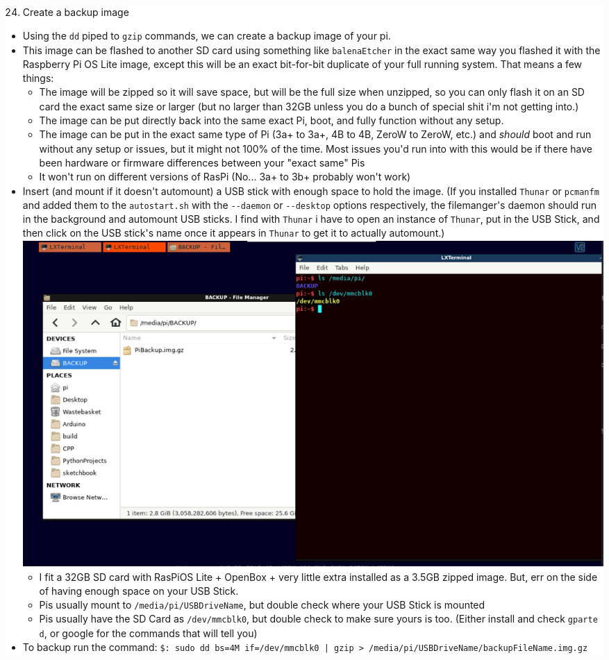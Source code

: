 24. Create a backup image
  - Using the `dd` piped to `gzip` commands, we can create a backup image of your pi.
  - This image can be flashed to another SD card using something like `balenaEtcher` in the exact same way you flashed it with the Raspberry Pi OS Lite image, except this will be an exact bit-for-bit duplicate of your full running system. That means a few things:
    - The image will be zipped so it will save space, but will be the full size when unzipped, so you can only flash it on an SD card the exact same size or larger (but no larger than 32GB unless you do a bunch of special shit i'm not getting into.)
    - The image can be put directly back into the same exact Pi, boot, and fully function without any setup.
    - The image can be put in the exact same type of Pi (3a+ to 3a+, 4B to 4B, ZeroW to ZeroW, etc.) and *should* boot and run without any setup or issues, but it might not 100% of the time. Most issues you'd run into with this would be if there have been hardware or firmware differences between your "exact same" Pis
    - It won't run on different versions of RasPi (No... 3a+ to 3b+ probably won't work)
  - Insert (and mount if it doesn't automount) a USB stick with enough space to hold the image. (If you installed `Thunar` or `pcmanfm` and added them to the `autostart.sh` with the `--daemon` or `--desktop` options respectively, the filemanger's daemon should run in the background and automount USB sticks. I find with `Thunar` i have to open an instance of `Thunar`, put in the USB Stick, and then click on the USB stick's name once it appears in `Thunar` to get it to actually automount.)
  ![automount and locations](backupAutomount.png)
    - I fit a 32GB SD card with RasPiOS Lite + OpenBox + very little extra installed as a 3.5GB zipped image. But, err on the side of having enough space on your USB Stick.
    - Pis usually mount to `/media/pi/USBDriveName`, but double check where your USB Stick is mounted
    - Pis usually have the SD Card as `/dev/mmcblk0`, but double check to make sure yours is too. (Either install and check `gparted`, or google for the commands that will tell you)
  - To backup run the command:
    `$: sudo dd bs=4M if=/dev/mmcblk0 | gzip > /media/pi/USBDriveName/backupFileName.img.gz`